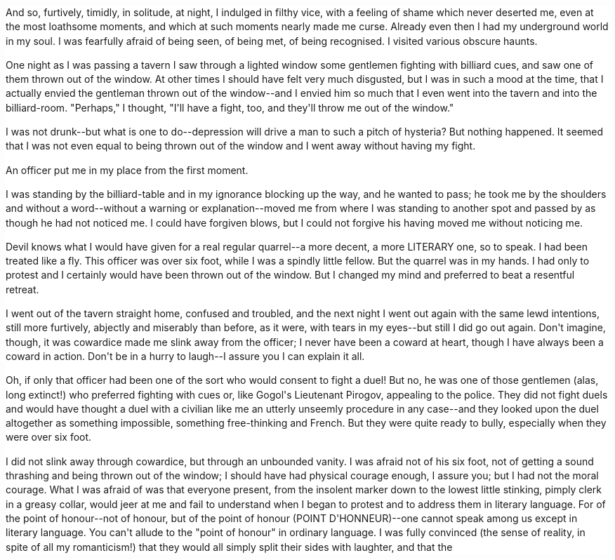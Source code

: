 And so, furtively, timidly, in solitude, at night, I indulged in filthy
vice, with a feeling of shame which never deserted me, even at the most
loathsome moments, and which at such moments nearly made me curse.
Already even then I had my underground world in my soul.  I was
fearfully afraid of being seen, of being met, of being recognised.  I
visited various obscure haunts.

One night as I was passing a tavern I saw through a lighted window some
gentlemen fighting with billiard cues, and saw one of them thrown out
of the window.  At other times I should have felt very much disgusted,
but I was in such a mood at the time, that I actually envied the
gentleman thrown out of the window--and I envied him so much that I
even went into the tavern and into the billiard-room.  "Perhaps," I
thought, "I'll have a fight, too, and they'll throw me out of the
window."

I was not drunk--but what is one to do--depression will drive a man to
such a pitch of hysteria?  But nothing happened.  It seemed that I was
not even equal to being thrown out of the window and I went away
without having my fight.

An officer put me in my place from the first moment.

I was standing by the billiard-table and in my ignorance blocking up
the way, and he wanted to pass; he took me by the shoulders and without
a word--without a warning or explanation--moved me from where I was
standing to another spot and passed by as though he had not noticed me.
I could have forgiven blows, but I could not forgive his having moved
me without noticing me.

Devil knows what I would have given for a real regular quarrel--a more
decent, a more LITERARY one, so to speak.  I had been treated like a
fly.  This officer was over six foot, while I was a spindly little
fellow.  But the quarrel was in my hands.  I had only to protest and I
certainly would have been thrown out of the window.  But I changed my
mind and preferred to beat a resentful retreat.

I went out of the tavern straight home, confused and troubled, and the
next night I went out again with the same lewd intentions, still more
furtively, abjectly and miserably than before, as it were, with tears
in my eyes--but still I did go out again.  Don't imagine, though, it
was cowardice made me slink away from the officer; I never have been a
coward at heart, though I have always been a coward in action.  Don't
be in a hurry to laugh--I assure you I can explain it all.

Oh, if only that officer had been one of the sort who would consent to
fight a duel!  But no, he was one of those gentlemen (alas, long
extinct!) who preferred fighting with cues or, like Gogol's Lieutenant
Pirogov, appealing to the police.  They did not fight duels and would
have thought a duel with a civilian like me an utterly unseemly
procedure in any case--and they looked upon the duel altogether as
something impossible, something free-thinking and French.  But they
were quite ready to bully, especially when they were over six foot.

I did not slink away through cowardice, but through an unbounded
vanity.  I was afraid not of his six foot, not of getting a sound
thrashing and being thrown out of the window; I should have had
physical courage enough, I assure you; but I had not the moral courage.
What I was afraid of was that everyone present, from the insolent
marker down to the lowest little stinking, pimply clerk in a greasy
collar, would jeer at me and fail to understand when I began to protest
and to address them in literary language. For of the point of
honour--not of honour, but of the point of honour (POINT
D'HONNEUR)--one cannot speak among us except in literary language.  You
can't allude to the "point of honour" in ordinary language. I was fully
convinced (the sense of reality, in spite of all my romanticism!) that
they would all simply split their sides with laughter, and that the